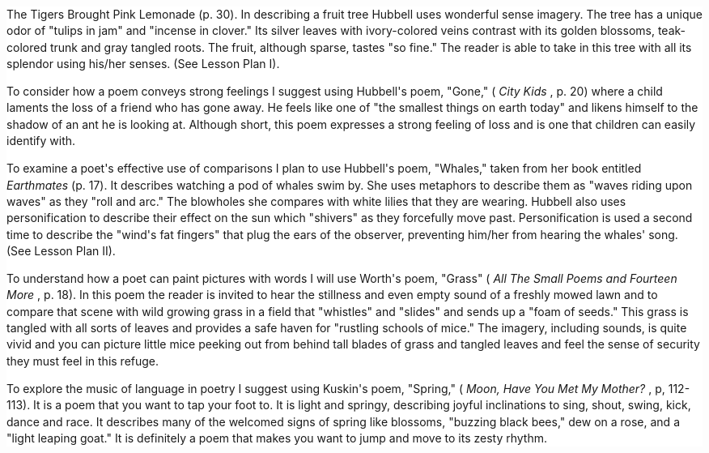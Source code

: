    The Tigers Brought Pink Lemonade
  </i>
  (p. 30). In describing a fruit tree Hubbell uses wonderful sense imagery. The tree has a unique odor of "tulips in jam" and "incense in clover." Its silver leaves with ivory-colored veins contrast with its golden blossoms, teak-colored trunk and gray tangled roots. The fruit, although sparse, tastes "so fine." The reader is able to take in this tree with all its splendor using his/her senses. (See Lesson Plan I).
 </p>
<p>
  To consider how a poem conveys strong feelings I suggest using Hubbell's poem, "Gone," (
  <i>
   City Kids
  </i>
  , p. 20) where a child laments the loss of a friend who has gone away. He feels like one of "the smallest things on earth today" and likens himself to the shadow of an ant he is looking at. Although short, this poem expresses a strong feeling of loss and is one that children can easily identify with.
 </p>
<p>
  To examine a poet's effective use of comparisons I plan to use Hubbell's poem, "Whales," taken from her book entitled
  <i>
   Earthmates
  </i>
  (p. 17). It describes watching a pod of whales swim by. She uses metaphors to describe them as "waves riding upon waves" as they "roll and arc." The blowholes she compares with white lilies that they are wearing. Hubbell also uses personification to describe their effect on the sun which "shivers" as they forcefully move past. Personification is used a second time to describe the "wind's fat fingers" that plug the ears of the observer, preventing him/her from hearing the whales' song. (See Lesson Plan II).
 </p>
<p>
  To understand how a poet can paint pictures with words I will use Worth's poem, "Grass" (
  <i>
   All The Small Poems and Fourteen More
  </i>
  , p. 18). In this poem the reader is invited to hear the stillness and even empty sound of a freshly mowed lawn and to compare that scene with wild growing grass in a field that "whistles" and "slides" and sends up a "foam of seeds." This grass is tangled with all sorts of leaves and provides a safe haven for "rustling schools of mice." The imagery, including sounds, is quite vivid and you can picture little mice peeking out from behind tall blades of grass and tangled leaves and feel the sense of security they must feel in this refuge.
 </p>
<p>
  To explore the music of language in poetry I suggest using Kuskin's poem, "Spring," (
  <i>
   Moon, Have You Met My Mother?
  </i>
  , p, 112-113). It is a poem that you want to tap your foot to. It is light and springy, describing joyful inclinations to sing, shout, swing, kick, dance and race. It describes many of the welcomed signs of spring like blossoms, "buzzing black bees," dew on a rose, and a "light leaping goat." It is definitely a poem that makes you want to jump and move to its zesty rhythm.
 </p>
